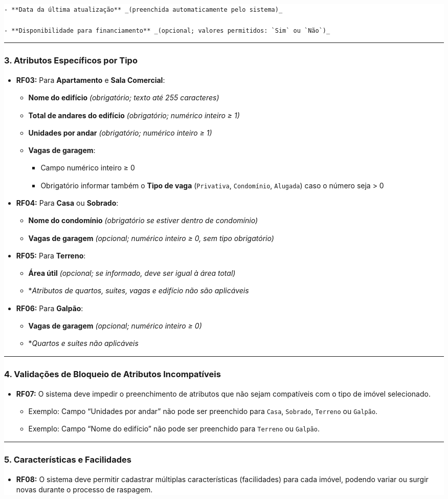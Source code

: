     - **Data da última atualização** _(preenchida automaticamente pelo sistema)_
        
    - **Disponibilidade para financiamento** _(opcional; valores permitidos: `Sim` ou `Não`)_
        

---

### **3. Atributos Específicos por Tipo**

- **RF03:** Para **Apartamento** e **Sala Comercial**:
    
    - **Nome do edifício** _(obrigatório; texto até 255 caracteres)_
        
    - **Total de andares do edifício** _(obrigatório; numérico inteiro ≥ 1)_
        
    - **Unidades por andar** _(obrigatório; numérico inteiro ≥ 1)_
        
    - **Vagas de garagem**:
        
        - Campo numérico inteiro ≥ 0
            
        - Obrigatório informar também o **Tipo de vaga** (`Privativa`, `Condomínio`, `Alugada`) caso o número seja > 0
            
- **RF04:** Para **Casa** ou **Sobrado**:
    
    - **Nome do condomínio** _(obrigatório se estiver dentro de condomínio)_
        
    - **Vagas de garagem** _(opcional; numérico inteiro ≥ 0, sem tipo obrigatório)_
        
- **RF05:** Para **Terreno**:
    
    - **Área útil** _(opcional; se informado, deve ser igual à área total)_
        
    - *_Atributos de quartos, suítes, vagas e edifício não são aplicáveis_
        
- **RF06:** Para **Galpão**:
    
    - **Vagas de garagem** _(opcional; numérico inteiro ≥ 0)_
        
    - *_Quartos e suítes não aplicáveis_
        

---

### **4. Validações de Bloqueio de Atributos Incompatíveis**

- **RF07:** O sistema deve impedir o preenchimento de atributos que não sejam compatíveis com o tipo de imóvel selecionado.
    
    - Exemplo: Campo “Unidades por andar” não pode ser preenchido para `Casa`, `Sobrado`, `Terreno` ou `Galpão`.
        
    - Exemplo: Campo “Nome do edifício” não pode ser preenchido para `Terreno` ou `Galpão`.
        

---

### **5. Características e Facilidades**

- **RF08:** O sistema deve permitir cadastrar múltiplas características (facilidades) para cada imóvel, podendo variar ou surgir novas durante o processo de raspagem.
    